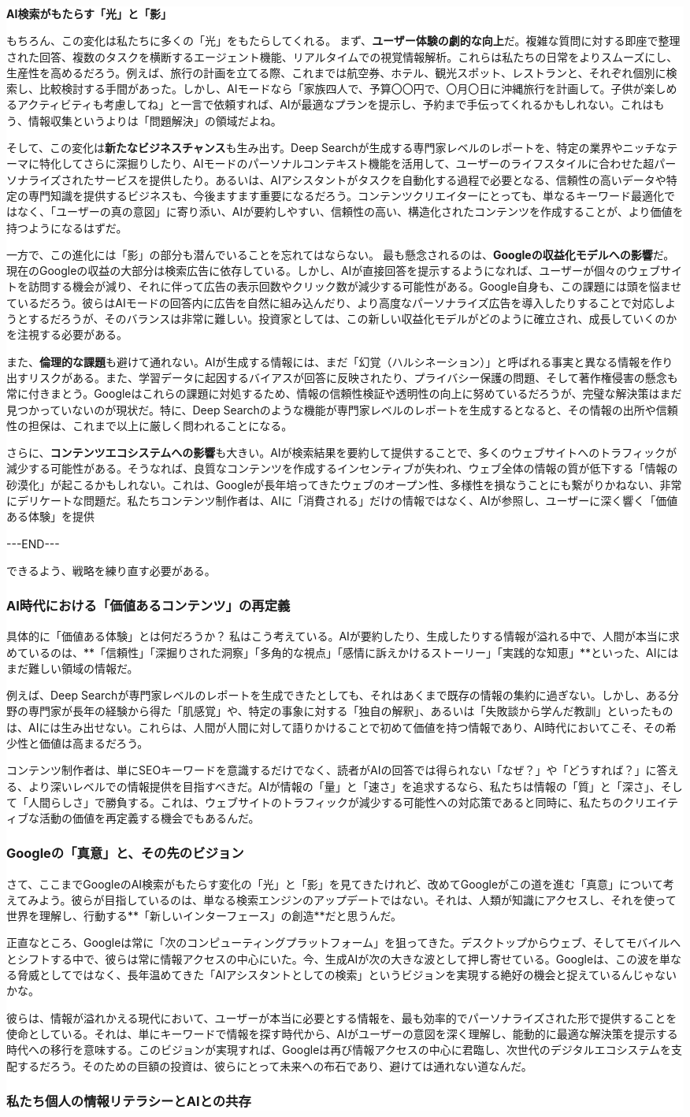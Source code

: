 **AI検索がもたらす「光」と「影」**

もちろん、この変化は私たちに多くの「光」をもたらしてくれる。
まず、**ユーザー体験の劇的な向上**だ。複雑な質問に対する即座で整理された回答、複数のタスクを横断するエージェント機能、リアルタイムでの視覚情報解析。これらは私たちの日常をよりスムーズにし、生産性を高めるだろう。例えば、旅行の計画を立てる際、これまでは航空券、ホテル、観光スポット、レストランと、それぞれ個別に検索し、比較検討する手間があった。しかし、AIモードなら「家族四人で、予算〇〇円で、〇月〇日に沖縄旅行を計画して。子供が楽しめるアクティビティも考慮してね」と一言で依頼すれば、AIが最適なプランを提示し、予約まで手伝ってくれるかもしれない。これはもう、情報収集というよりは「問題解決」の領域だよね。

そして、この変化は**新たなビジネスチャンス**も生み出す。Deep Searchが生成する専門家レベルのレポートを、特定の業界やニッチなテーマに特化してさらに深掘りしたり、AIモードのパーソナルコンテキスト機能を活用して、ユーザーのライフスタイルに合わせた超パーソナライズされたサービスを提供したり。あるいは、AIアシスタントがタスクを自動化する過程で必要となる、信頼性の高いデータや特定の専門知識を提供するビジネスも、今後ますます重要になるだろう。コンテンツクリエイターにとっても、単なるキーワード最適化ではなく、「ユーザーの真の意図」に寄り添い、AIが要約しやすい、信頼性の高い、構造化されたコンテンツを作成することが、より価値を持つようになるはずだ。

一方で、この進化には「影」の部分も潜んでいることを忘れてはならない。
最も懸念されるのは、**Googleの収益化モデルへの影響**だ。現在のGoogleの収益の大部分は検索広告に依存している。しかし、AIが直接回答を提示するようになれば、ユーザーが個々のウェブサイトを訪問する機会が減り、それに伴って広告の表示回数やクリック数が減少する可能性がある。Google自身も、この課題には頭を悩ませているだろう。彼らはAIモードの回答内に広告を自然に組み込んだり、より高度なパーソナライズ広告を導入したりすることで対応しようとするだろうが、そのバランスは非常に難しい。投資家としては、この新しい収益化モデルがどのように確立され、成長していくのかを注視する必要がある。

また、**倫理的な課題**も避けて通れない。AIが生成する情報には、まだ「幻覚（ハルシネーション）」と呼ばれる事実と異なる情報を作り出すリスクがある。また、学習データに起因するバイアスが回答に反映されたり、プライバシー保護の問題、そして著作権侵害の懸念も常に付きまとう。Googleはこれらの課題に対処するため、情報の信頼性検証や透明性の向上に努めているだろうが、完璧な解決策はまだ見つかっていないのが現状だ。特に、Deep Searchのような機能が専門家レベルのレポートを生成するとなると、その情報の出所や信頼性の担保は、これまで以上に厳しく問われることになる。

さらに、**コンテンツエコシステムへの影響**も大きい。AIが検索結果を要約して提供することで、多くのウェブサイトへのトラフィックが減少する可能性がある。そうなれば、良質なコンテンツを作成するインセンティブが失われ、ウェブ全体の情報の質が低下する「情報の砂漠化」が起こるかもしれない。これは、Googleが長年培ってきたウェブのオープン性、多様性を損なうことにも繋がりかねない、非常にデリケートな問題だ。私たちコンテンツ制作者は、AIに「消費される」だけの情報ではなく、AIが参照し、ユーザーに深く響く「価値ある体験」を提供

---END---

できるよう、戦略を練り直す必要がある。

### AI時代における「価値あるコンテンツ」の再定義

具体的に「価値ある体験」とは何だろうか？ 私はこう考えている。AIが要約したり、生成したりする情報が溢れる中で、人間が本当に求めているのは、**「信頼性」「深掘りされた洞察」「多角的な視点」「感情に訴えかけるストーリー」「実践的な知恵」**といった、AIにはまだ難しい領域の情報だ。

例えば、Deep Searchが専門家レベルのレポートを生成できたとしても、それはあくまで既存の情報の集約に過ぎない。しかし、ある分野の専門家が長年の経験から得た「肌感覚」や、特定の事象に対する「独自の解釈」、あるいは「失敗談から学んだ教訓」といったものは、AIには生み出せない。これらは、人間が人間に対して語りかけることで初めて価値を持つ情報であり、AI時代においてこそ、その希少性と価値は高まるだろう。

コンテンツ制作者は、単にSEOキーワードを意識するだけでなく、読者がAIの回答では得られない「なぜ？」や「どうすれば？」に答える、より深いレベルでの情報提供を目指すべきだ。AIが情報の「量」と「速さ」を追求するなら、私たちは情報の「質」と「深さ」、そして「人間らしさ」で勝負する。これは、ウェブサイトのトラフィックが減少する可能性への対応策であると同時に、私たちのクリエイティブな活動の価値を再定義する機会でもあるんだ。

### Googleの「真意」と、その先のビジョン

さて、ここまでGoogleのAI検索がもたらす変化の「光」と「影」を見てきたけれど、改めてGoogleがこの道を進む「真意」について考えてみよう。彼らが目指しているのは、単なる検索エンジンのアップデートではない。それは、人類が知識にアクセスし、それを使って世界を理解し、行動する**「新しいインターフェース」の創造**だと思うんだ。

正直なところ、Googleは常に「次のコンピューティングプラットフォーム」を狙ってきた。デスクトップからウェブ、そしてモバイルへとシフトする中で、彼らは常に情報アクセスの中心にいた。今、生成AIが次の大きな波として押し寄せている。Googleは、この波を単なる脅威としてではなく、長年温めてきた「AIアシスタントとしての検索」というビジョンを実現する絶好の機会と捉えているんじゃないかな。

彼らは、情報が溢れかえる現代において、ユーザーが本当に必要とする情報を、最も効率的でパーソナライズされた形で提供することを使命としている。それは、単にキーワードで情報を探す時代から、AIがユーザーの意図を深く理解し、能動的に最適な解決策を提示する時代への移行を意味する。このビジョンが実現すれば、Googleは再び情報アクセスの中心に君臨し、次世代のデジタルエコシステムを支配するだろう。そのための巨額の投資は、彼らにとって未来への布石であり、避けては通れない道なんだ。

### 私たち個人の情報リテラシーとAIとの共存
